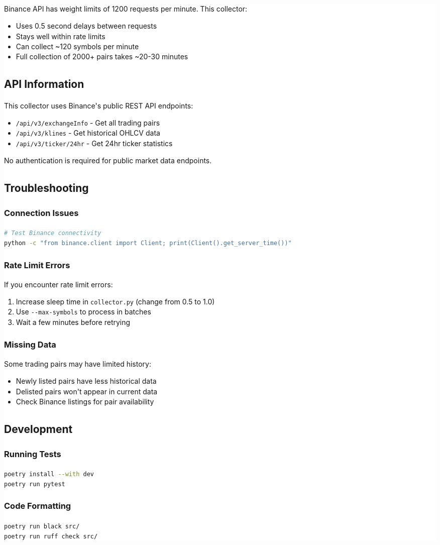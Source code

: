 Binance API has weight limits of 1200 requests per minute. This collector:

- Uses 0.5 second delays between requests
- Stays well within rate limits
- Can collect ~120 symbols per minute
- Full collection of 2000+ pairs takes ~20-30 minutes

## API Information

This collector uses Binance's public REST API endpoints:
- `/api/v3/exchangeInfo` - Get all trading pairs
- `/api/v3/klines` - Get historical OHLCV data
- `/api/v3/ticker/24hr` - Get 24hr ticker statistics

No authentication is required for public market data endpoints.

## Troubleshooting

### Connection Issues

```bash
# Test Binance connectivity
python -c "from binance.client import Client; print(Client().get_server_time())"
```

### Rate Limit Errors

If you encounter rate limit errors:
1. Increase sleep time in `collector.py` (change from 0.5 to 1.0)
2. Use `--max-symbols` to process in batches
3. Wait a few minutes before retrying

### Missing Data

Some trading pairs may have limited history:
- Newly listed pairs have less historical data
- Delisted pairs won't appear in current data
- Check Binance listings for pair availability

## Development

### Running Tests

```bash
poetry install --with dev
poetry run pytest
```

### Code Formatting

```bash
poetry run black src/
poetry run ruff check src/
```
